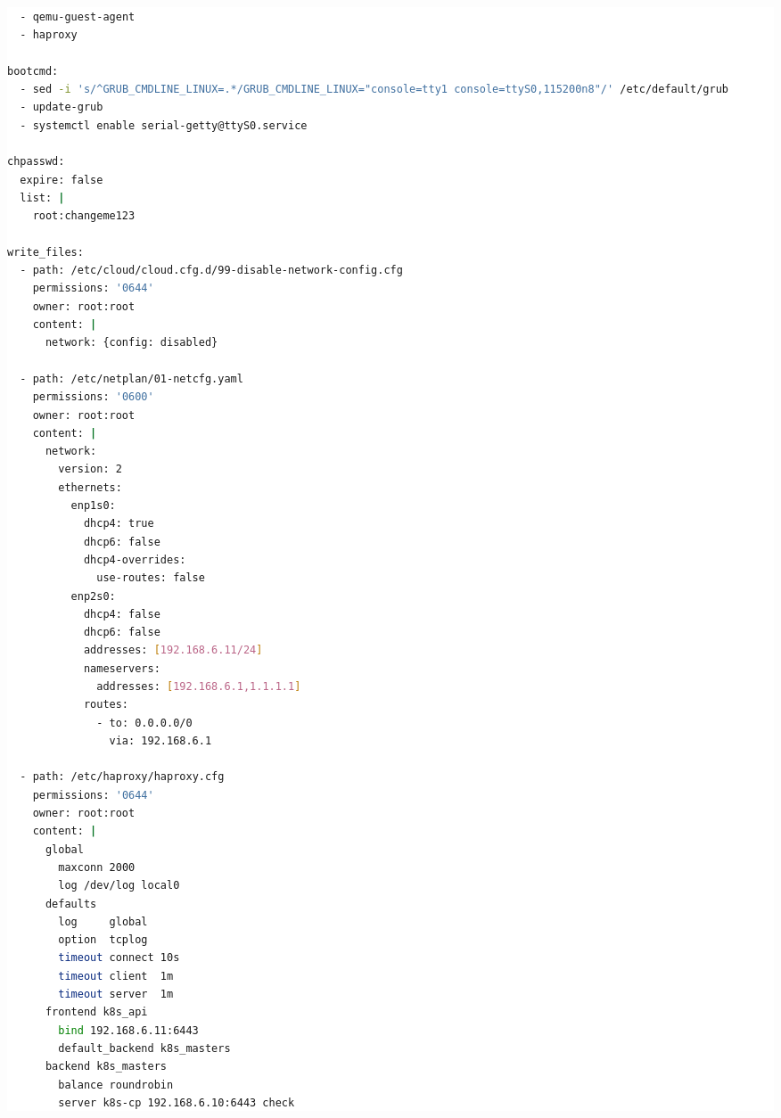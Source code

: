 ```bash
  - qemu-guest-agent
  - haproxy

bootcmd:
  - sed -i 's/^GRUB_CMDLINE_LINUX=.*/GRUB_CMDLINE_LINUX="console=tty1 console=ttyS0,115200n8"/' /etc/default/grub
  - update-grub
  - systemctl enable serial-getty@ttyS0.service

chpasswd:
  expire: false
  list: |
    root:changeme123

write_files:
  - path: /etc/cloud/cloud.cfg.d/99-disable-network-config.cfg
    permissions: '0644'
    owner: root:root
    content: |
      network: {config: disabled}

  - path: /etc/netplan/01-netcfg.yaml
    permissions: '0600'
    owner: root:root
    content: |
      network:
        version: 2
        ethernets:
          enp1s0:
            dhcp4: true
            dhcp6: false
            dhcp4-overrides:
              use-routes: false
          enp2s0:
            dhcp4: false
            dhcp6: false
            addresses: [192.168.6.11/24]
            nameservers:
              addresses: [192.168.6.1,1.1.1.1]
            routes:
              - to: 0.0.0.0/0
                via: 192.168.6.1

  - path: /etc/haproxy/haproxy.cfg
    permissions: '0644'
    owner: root:root
    content: |
      global
        maxconn 2000
        log /dev/log local0
      defaults
        log     global
        option  tcplog
        timeout connect 10s
        timeout client  1m
        timeout server  1m
      frontend k8s_api
        bind 192.168.6.11:6443
        default_backend k8s_masters
      backend k8s_masters
        balance roundrobin
        server k8s-cp 192.168.6.10:6443 check

```